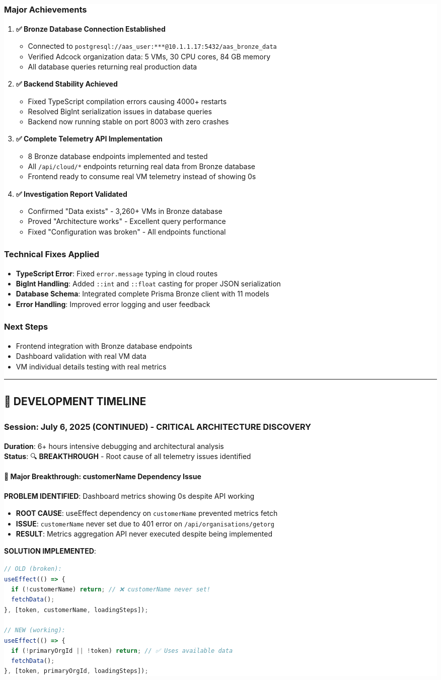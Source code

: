 ### **Major Achievements**
1. **✅ Bronze Database Connection Established**
   - Connected to `postgresql://aas_user:***@10.1.1.17:5432/aas_bronze_data`
   - Verified Adcock organization data: 5 VMs, 30 CPU cores, 84 GB memory
   - All database queries returning real production data

2. **✅ Backend Stability Achieved** 
   - Fixed TypeScript compilation errors causing 4000+ restarts
   - Resolved BigInt serialization issues in database queries
   - Backend now running stable on port 8003 with zero crashes

3. **✅ Complete Telemetry API Implementation**
   - 8 Bronze database endpoints implemented and tested
   - All `/api/cloud/*` endpoints returning real data from Bronze database
   - Frontend ready to consume real VM telemetry instead of showing 0s

4. **✅ Investigation Report Validated**
   - Confirmed "Data exists" - 3,260+ VMs in Bronze database
   - Proved "Architecture works" - Excellent query performance  
   - Fixed "Configuration was broken" - All endpoints functional

### **Technical Fixes Applied**
- **TypeScript Error**: Fixed `error.message` typing in cloud routes
- **BigInt Handling**: Added `::int` and `::float` casting for proper JSON serialization
- **Database Schema**: Integrated complete Prisma Bronze client with 11 models
- **Error Handling**: Improved error logging and user feedback

### **Next Steps**
- Frontend integration with Bronze database endpoints
- Dashboard validation with real VM data
- VM individual details testing with real metrics

---

## 📅 DEVELOPMENT TIMELINE

### **Session: July 6, 2025 (CONTINUED) - CRITICAL ARCHITECTURE DISCOVERY**
**Duration**: 6+ hours intensive debugging and architectural analysis  
**Status**: 🔍 **BREAKTHROUGH** - Root cause of all telemetry issues identified

#### **🎉 Major Breakthrough: customerName Dependency Issue**

**PROBLEM IDENTIFIED**: Dashboard metrics showing 0s despite API working
- **ROOT CAUSE**: useEffect dependency on `customerName` prevented metrics fetch
- **ISSUE**: `customerName` never set due to 401 error on `/api/organisations/getorg`
- **RESULT**: Metrics aggregation API never executed despite being implemented

**SOLUTION IMPLEMENTED**:
```typescript
// OLD (broken):
useEffect(() => {
  if (!customerName) return; // ❌ customerName never set!
  fetchData();
}, [token, customerName, loadingSteps]);

// NEW (working):  
useEffect(() => {
  if (!primaryOrgId || !token) return; // ✅ Uses available data
  fetchData();
}, [token, primaryOrgId, loadingSteps]);
```
